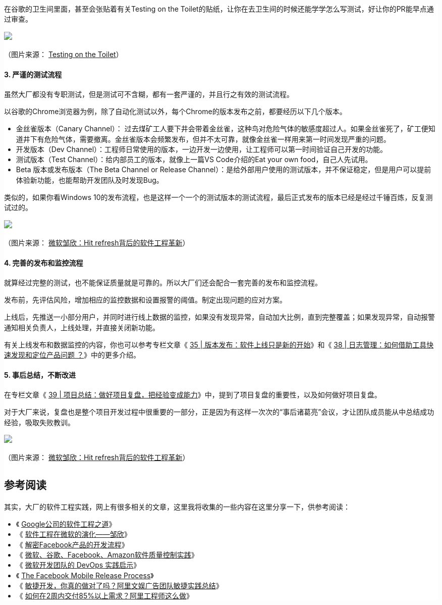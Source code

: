 在谷歌的卫生间里面，甚至会张贴着有关Testing on the Toilet的贴纸，让你在去卫生间的时候还能学学怎么写测试，好让你的PR能早点通过审查。

![](images/100716/726d0bc7c1bae8f809571c881eff3d51.jpeg)

（图片来源： [Testing on the Toilet](http://mike-bland.com/2011/10/25/testing-on-the-toilet.html)）

#### 3\. 严谨的测试流程

虽然大厂都没有专职测试，但是测试可不含糊，都有一套严谨的，并且行之有效的测试流程。

以谷歌的Chrome浏览器为例，除了自动化测试以外，每个Chrome的版本发布之前，都要经历以下几个版本。

- 金丝雀版本（Canary Channel）： 过去煤矿工人要下井会带着金丝雀，这种鸟对危险气体的敏感度超过人。如果金丝雀死了，矿工便知道井下有危险气体，需要撤离。金丝雀版本会频繁发布，但并不太可靠，就像金丝雀一样用来第一时间发现严重的问题。
- 开发版本（Dev Channel）：工程师日常使用的版本，一边开发一边使用，让工程师可以第一时间验证自己开发的功能。
- 测试版本（Test Channel）：给内部员工的版本，就像上一篇VS Code介绍的Eat your own food，自己人先试用。
- Beta 版本或发布版本（The Beta Channel or Release Channel）：是给外部用户使用的测试版本，并不保证稳定，但是用户可以提前体验新功能，也能帮助开发团队及时发现Bug。

类似的，如果你看Windows 10的发布流程，也是这样一个一个的测试版本的测试流程，最后正式发布的版本已经是经过千锤百炼，反复测试过的。

![](images/100716/0adda87200a5b6ea2f89d31caeba6e62.png)

（图片来源： [微软邹欣：Hit refresh背后的软件工程革新](http://zhuanlan.zhihu.com/p/61855923)）

#### 4\. 完善的发布和监控流程

就算经过完整的测试，也不能保证质量就是可靠的。所以大厂们还会配合一套完善的发布和监控流程。

发布前，先评估风险，增加相应的监控数据和设置报警的阈值。制定出现问题的应对方案。

上线后，先推送一小部分用户，并同时进行线上数据的监控，如果没有发现异常，自动加大比例，直到完整覆盖；如果发现异常，自动报警通知相关负责人，上线处理，并直接关闭新功能。

有关上线发布和数据监控的内容，你也可以参考专栏文章《 [35 \| 版本发布：软件上线只是新的开始](http://time.geekbang.org/column/article/96289)》和《 [38 \| 日志管理：如何借助工具快速发现和定位产品问题 ？](http://time.geekbang.org/column/article/97682)》中的更多介绍。

#### 5\. 事后总结，不断改进

在专栏文章《 [39 \| 项目总结：做好项目复盘，把经验变成能力](http://time.geekbang.org/column/article/98141)》中，提到了项目复盘的重要性，以及如何做好项目复盘。

对于大厂来说，复盘也是整个项目开发过程中很重要的一部分，正是因为有这样一次次的“事后诸葛亮”会议，才让团队成员能从中总结成功经验，吸取失败教训。

![](images/100716/29158c3392b49d88168d4fd7f6d83242.png)

（图片来源： [微软邹欣：Hit refresh背后的软件工程革新](http://zhuanlan.zhihu.com/p/61855923)）

## 参考阅读

其实，大厂的软件工程实践，网上有很多相关的文章，这里我将收集的一些内容在这里分享一下，供参考阅读：

- 《 [Google公司的软件工程之道](http://mp.weixin.qq.com/s/6KMFeVlt1QzLkfcYcWC08A?)》
- 《 [软件工程在微软的演化——邹欣](http://zhuanlan.zhihu.com/p/61855923)》
- 《 [解密Facebook产品的开发流程](http://history.programmer.com.cn/15584/)》
- 《 [微软、谷歌、Facebook、Amazon软件质量控制实践](http://blogs.msdn.microsoft.com/billliu/tag/software-testing/)》
- 《 [微软开发团队的 DevOps 实践启示](http://www.infoq.cn/article/devops-lessons-microsoft)》
- 《 [The Facebook Mobile Release Process](http://www.infoq.com/presentations/Facebook-Release-Process/)》
- 《 [敏捷开发，你真的做对了吗？阿里文娱广告团队敏捷实践总结](http://zhuanlan.zhihu.com/p/33554080)》
- 《 [如何在2周内交付85%以上需求？阿里工程师这么做](http://yq.aliyun.com/articles/663714)》
